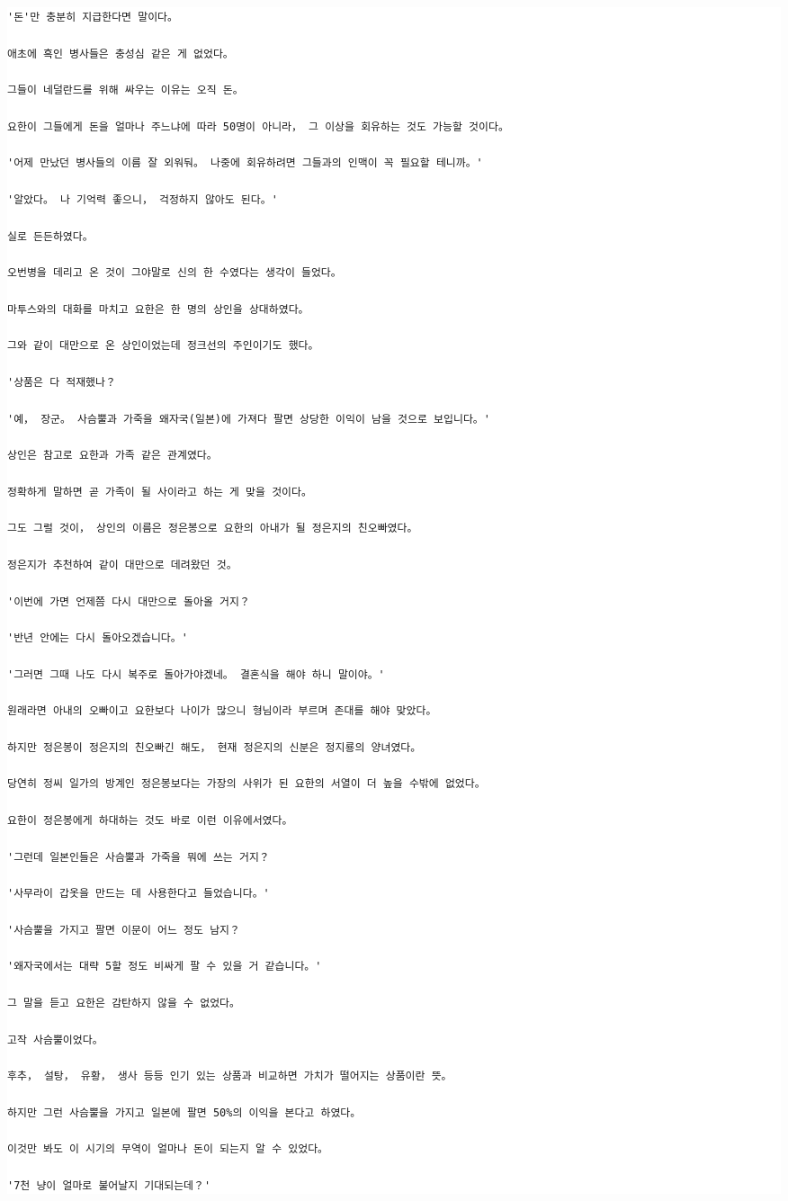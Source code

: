 	'돈'만 충분히 지급한다면 말이다。

	애초에 흑인 병사들은 충성심 같은 게 없었다。

	그들이 네덜란드를 위해 싸우는 이유는 오직 돈。

	요한이 그들에게 돈을 얼마나 주느냐에 따라 50명이 아니라， 그 이상을 회유하는 것도 가능할 것이다。

	'어제 만났던 병사들의 이름 잘 외워둬。 나중에 회유하려면 그들과의 인맥이 꼭 필요할 테니까。'

	'알았다。 나 기억력 좋으니， 걱정하지 않아도 된다。'

	실로 든든하였다。

	오번병을 데리고 온 것이 그야말로 신의 한 수였다는 생각이 들었다。

	마투스와의 대화를 마치고 요한은 한 명의 상인을 상대하였다。

	그와 같이 대만으로 온 상인이었는데 정크선의 주인이기도 했다。

	'상품은 다 적재했나？

	'예， 장군。 사슴뿔과 가죽을 왜자국(일본)에 가져다 팔면 상당한 이익이 남을 것으로 보입니다。'

	상인은 참고로 요한과 가족 같은 관계였다。

	정확하게 말하면 곧 가족이 될 사이라고 하는 게 맞을 것이다。

	그도 그럴 것이， 상인의 이름은 정은봉으로 요한의 아내가 될 정은지의 친오빠였다。

	정은지가 추천하여 같이 대만으로 데려왔던 것。

	'이번에 가면 언제쯤 다시 대만으로 돌아올 거지？

	'반년 안에는 다시 돌아오겠습니다。'

	'그러면 그때 나도 다시 복주로 돌아가야겠네。 결혼식을 해야 하니 말이야。'

	원래라면 아내의 오빠이고 요한보다 나이가 많으니 형님이라 부르며 존대를 해야 맞았다。

	하지만 정은봉이 정은지의 친오빠긴 해도， 현재 정은지의 신분은 정지룡의 양녀였다。

	당연히 정씨 일가의 방계인 정은봉보다는 가장의 사위가 된 요한의 서열이 더 높을 수밖에 없었다。

	요한이 정은봉에게 하대하는 것도 바로 이런 이유에서였다。

	'그런데 일본인들은 사슴뿔과 가죽을 뭐에 쓰는 거지？

	'사무라이 갑옷을 만드는 데 사용한다고 들었습니다。'

	'사슴뿔을 가지고 팔면 이문이 어느 정도 남지？

	'왜자국에서는 대략 5할 정도 비싸게 팔 수 있을 거 같습니다。'

	그 말을 듣고 요한은 감탄하지 않을 수 없었다。

	고작 사슴뿔이었다。

	후추， 설탕， 유황， 생사 등등 인기 있는 상품과 비교하면 가치가 떨어지는 상품이란 뜻。

	하지만 그런 사슴뿔을 가지고 일본에 팔면 50%의 이익을 본다고 하였다。

	이것만 봐도 이 시기의 무역이 얼마나 돈이 되는지 알 수 있었다。

	'7천 냥이 얼마로 불어날지 기대되는데？'
